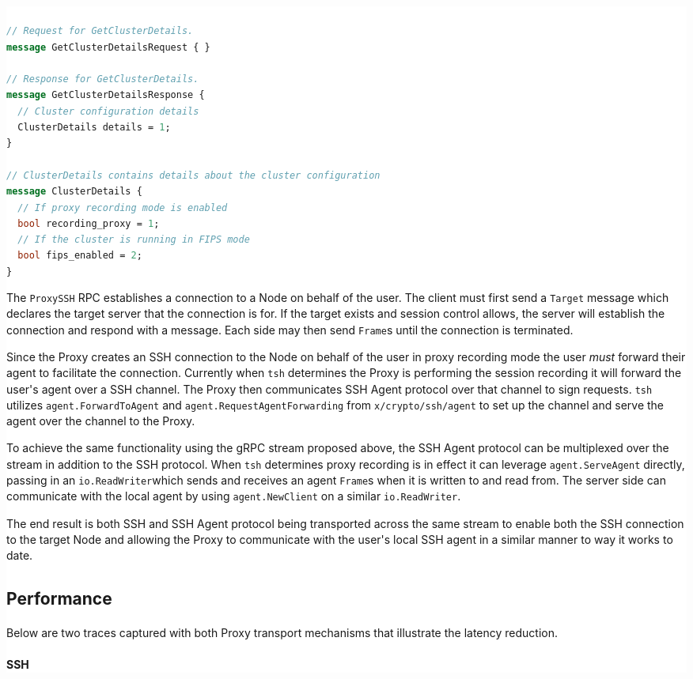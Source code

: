 ```proto

// Request for GetClusterDetails.
message GetClusterDetailsRequest { }

// Response for GetClusterDetails.
message GetClusterDetailsResponse {
  // Cluster configuration details
  ClusterDetails details = 1;
}

// ClusterDetails contains details about the cluster configuration
message ClusterDetails {
  // If proxy recording mode is enabled
  bool recording_proxy = 1;
  // If the cluster is running in FIPS mode
  bool fips_enabled = 2;
}
```

The `ProxySSH` RPC establishes a connection to a Node on behalf of the user.
The client must first send a `Target` message which declares the target server that
the connection is for. If the target exists and session control allows, the server
will establish the connection and respond with a message. Each side may then send
`Frame`s until the connection is terminated.

Since the Proxy creates an SSH connection to the Node on behalf of the user in proxy
recording mode the user *must* forward their agent to facilitate the connection.
Currently when `tsh` determines the Proxy is performing the session recording it will
forward the user's agent over a SSH channel. The Proxy then communicates SSH Agent protocol
over that channel to sign requests. `tsh` utilizes `agent.ForwardToAgent` and
`agent.RequestAgentForwarding` from `x/crypto/ssh/agent` to set up the channel and serve
the agent over the channel to the Proxy.

To achieve the same functionality using the gRPC stream proposed above, the SSH Agent
protocol can be multiplexed over the stream in addition to the SSH protocol. When `tsh`
determines proxy recording is in effect it can leverage `agent.ServeAgent` directly, passing
in an `io.ReadWriter`which sends and receives an agent `Frame`s when it is written to and
read from. The server side can communicate with the local agent by using `agent.NewClient`
on a similar `io.ReadWriter`.

The end result is both SSH and SSH Agent protocol being transported across the same stream
to enable both the SSH connection to the target Node and allowing the Proxy to communicate
with the user's local SSH agent in a similar manner to way it works to date.

## Performance

Below are two traces captured with both Proxy transport mechanisms that illustrate the latency
reduction.

#### SSH